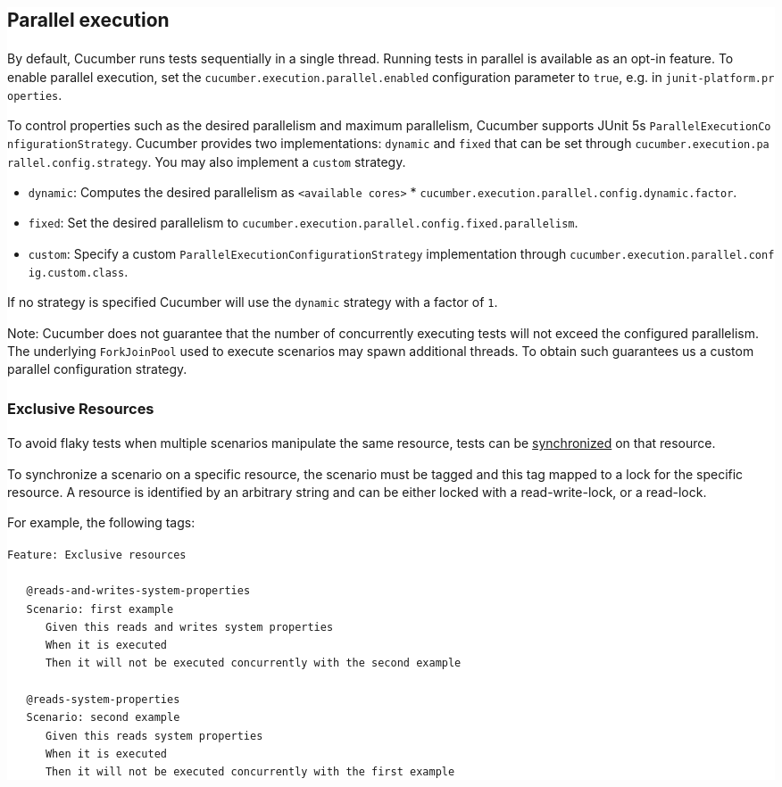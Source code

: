 ## Parallel execution ## 

By default, Cucumber runs tests sequentially in a single thread. Running  tests
in parallel is available as an opt-in feature. To enable parallel execution, set
the `cucumber.execution.parallel.enabled` configuration parameter to `true`,
e.g. in `junit-platform.properties`.

To control properties such as the desired parallelism and maximum parallelism,
Cucumber supports JUnit 5s `ParallelExecutionConfigurationStrategy`. Cucumber
provides two implementations: `dynamic` and `fixed` that can be set through
`cucumber.execution.parallel.config.strategy`. You may also implement a `custom`
strategy.

* `dynamic`: Computes the desired parallelism as `<available cores>` * 
`cucumber.execution.parallel.config.dynamic.factor`.

* `fixed`: Set the desired parallelism to `cucumber.execution.parallel.config.fixed.parallelism`.

* `custom`: Specify a custom `ParallelExecutionConfigurationStrategy`
implementation through `cucumber.execution.parallel.config.custom.class`.  

If no strategy is specified Cucumber will use the `dynamic` strategy with a
factor of `1`.

Note: Cucumber does not guarantee that the number of concurrently executing
tests will not exceed the configured parallelism. The underlying `ForkJoinPool`
used to execute scenarios may spawn additional threads. To obtain such
guarantees us a custom parallel configuration strategy.

### Exclusive Resources ###

To avoid flaky tests when multiple scenarios manipulate the same resource, tests
can be [synchronized][junit5-user-guide-synchronization] on that resource.

[junit5-user-guide-synchronization]: https://junit.org/junit5/docs/current/user-guide/#writing-tests-parallel-execution-synchronization

To synchronize a scenario on a specific resource, the scenario must be tagged
and this tag mapped to a lock for the specific resource. A resource is
identified by an arbitrary string and can be either locked with a
read-write-lock, or a read-lock.
  
For example, the following tags:

```gherkin
Feature: Exclusive resources

   @reads-and-writes-system-properties
   Scenario: first example
      Given this reads and writes system properties
      When it is executed
      Then it will not be executed concurrently with the second example

   @reads-system-properties
   Scenario: second example
      Given this reads system properties
      When it is executed
      Then it will not be executed concurrently with the first example
```


[resources-java]: https://github.com/junit-team/junit5/blob/main/junit-jupiter-api/src/main/java/org/junit/jupiter/api/parallel/Resources.java
[global-key]: https://github.com/junit-team/junit5/blob/main/junit-platform-engine/src/main/java/org/junit/platform/engine/support/hierarchical/ExclusiveResource.java#L47